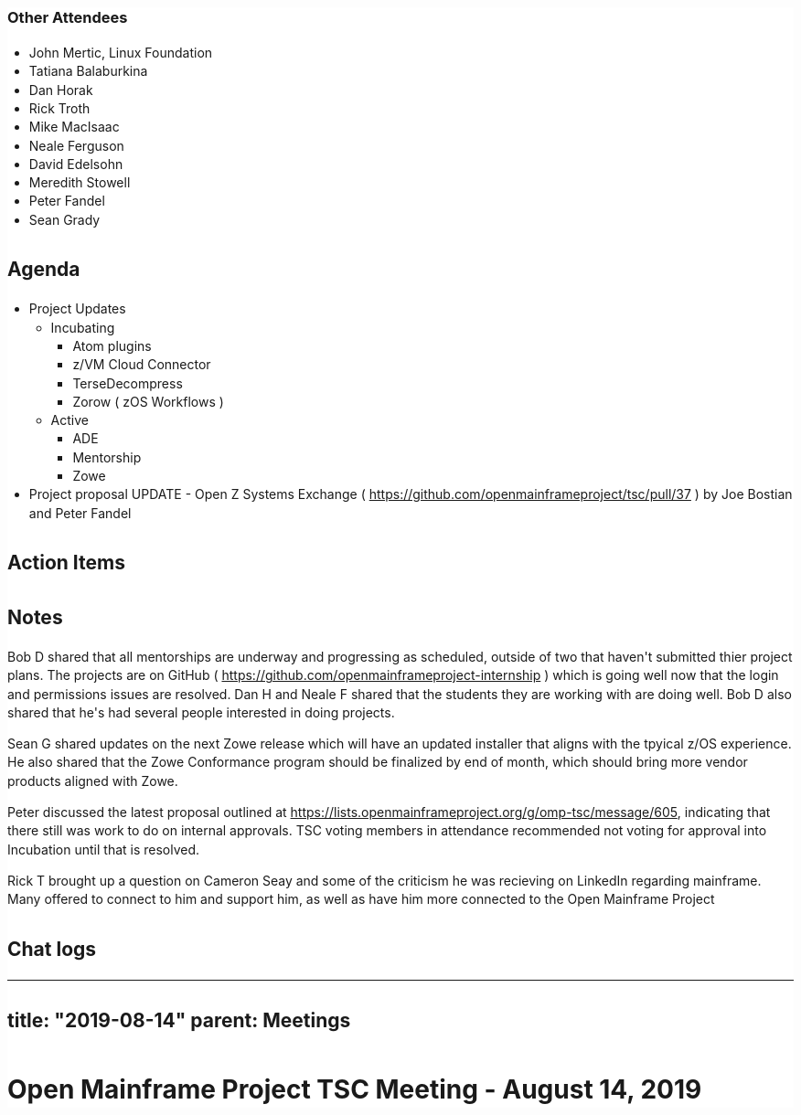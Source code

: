 ### Other Attendees

* John Mertic, Linux Foundation
* Tatiana Balaburkina
* Dan Horak
* Rick Troth
* Mike MacIsaac
* Neale Ferguson
* David Edelsohn
* Meredith Stowell
* Peter Fandel
* Sean Grady

## Agenda

* Project Updates
  * Incubating
    * Atom plugins
    * z/VM Cloud Connector
    * TerseDecompress
    * Zorow ( zOS Workflows )
  * Active
    * ADE
    * Mentorship
    * Zowe
* Project proposal UPDATE - Open Z Systems Exchange ( https://github.com/openmainframeproject/tsc/pull/37 ) by Joe Bostian and Peter Fandel

## Action Items

## Notes

Bob D shared that all mentorships are underway and progressing as scheduled, outside of two that haven't submitted thier project plans. The projects are on GitHub ( https://github.com/openmainframeproject-internship ) which is going well now that the login and permissions issues are resolved. Dan H and Neale F shared that the students they are working with are doing well. Bob D also shared that he's had several people interested in doing projects.

Sean G shared updates on the next Zowe release which will have an updated installer that aligns with the tpyical z/OS experience. He also shared that the Zowe Conformance program should be finalized by end of month, which should bring more vendor products aligned with Zowe.

Peter discussed the latest proposal outlined at https://lists.openmainframeproject.org/g/omp-tsc/message/605, indicating that there still was work to do on internal approvals. TSC voting members in attendance recommended not voting for approval into Incubation until that is resolved.

Rick T brought up a question on Cameron Seay and some of the criticism he was recieving on LinkedIn regarding mainframe. Many offered to connect to him and support him, as well as have him more connected to the Open Mainframe Project

## Chat logs
---
title: "2019-08-14"
parent: Meetings
---
# Open Mainframe Project TSC Meeting - August 14, 2019
